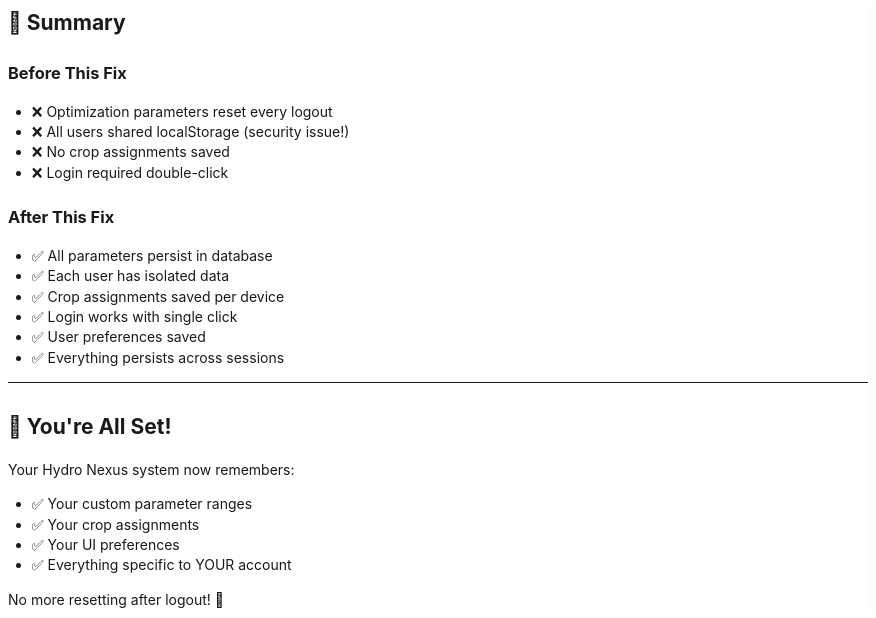 
## 📝 Summary

### Before This Fix
- ❌ Optimization parameters reset every logout
- ❌ All users shared localStorage (security issue!)
- ❌ No crop assignments saved
- ❌ Login required double-click

### After This Fix
- ✅ All parameters persist in database
- ✅ Each user has isolated data
- ✅ Crop assignments saved per device
- ✅ Login works with single click
- ✅ User preferences saved
- ✅ Everything persists across sessions

---

## 🎉 You're All Set!

Your Hydro Nexus system now remembers:
- ✅ Your custom parameter ranges
- ✅ Your crop assignments
- ✅ Your UI preferences
- ✅ Everything specific to YOUR account

No more resetting after logout! 🎊
